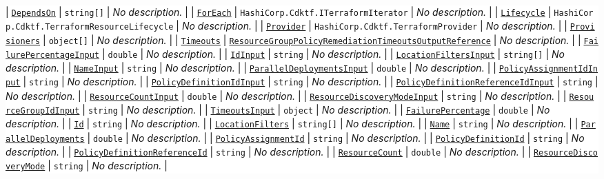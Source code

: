 | <code><a href="#@cdktf/provider-azurerm.resourceGroupPolicyRemediation.ResourceGroupPolicyRemediation.property.dependsOn">DependsOn</a></code> | <code>string[]</code> | *No description.* |
| <code><a href="#@cdktf/provider-azurerm.resourceGroupPolicyRemediation.ResourceGroupPolicyRemediation.property.forEach">ForEach</a></code> | <code>HashiCorp.Cdktf.ITerraformIterator</code> | *No description.* |
| <code><a href="#@cdktf/provider-azurerm.resourceGroupPolicyRemediation.ResourceGroupPolicyRemediation.property.lifecycle">Lifecycle</a></code> | <code>HashiCorp.Cdktf.TerraformResourceLifecycle</code> | *No description.* |
| <code><a href="#@cdktf/provider-azurerm.resourceGroupPolicyRemediation.ResourceGroupPolicyRemediation.property.provider">Provider</a></code> | <code>HashiCorp.Cdktf.TerraformProvider</code> | *No description.* |
| <code><a href="#@cdktf/provider-azurerm.resourceGroupPolicyRemediation.ResourceGroupPolicyRemediation.property.provisioners">Provisioners</a></code> | <code>object[]</code> | *No description.* |
| <code><a href="#@cdktf/provider-azurerm.resourceGroupPolicyRemediation.ResourceGroupPolicyRemediation.property.timeouts">Timeouts</a></code> | <code><a href="#@cdktf/provider-azurerm.resourceGroupPolicyRemediation.ResourceGroupPolicyRemediationTimeoutsOutputReference">ResourceGroupPolicyRemediationTimeoutsOutputReference</a></code> | *No description.* |
| <code><a href="#@cdktf/provider-azurerm.resourceGroupPolicyRemediation.ResourceGroupPolicyRemediation.property.failurePercentageInput">FailurePercentageInput</a></code> | <code>double</code> | *No description.* |
| <code><a href="#@cdktf/provider-azurerm.resourceGroupPolicyRemediation.ResourceGroupPolicyRemediation.property.idInput">IdInput</a></code> | <code>string</code> | *No description.* |
| <code><a href="#@cdktf/provider-azurerm.resourceGroupPolicyRemediation.ResourceGroupPolicyRemediation.property.locationFiltersInput">LocationFiltersInput</a></code> | <code>string[]</code> | *No description.* |
| <code><a href="#@cdktf/provider-azurerm.resourceGroupPolicyRemediation.ResourceGroupPolicyRemediation.property.nameInput">NameInput</a></code> | <code>string</code> | *No description.* |
| <code><a href="#@cdktf/provider-azurerm.resourceGroupPolicyRemediation.ResourceGroupPolicyRemediation.property.parallelDeploymentsInput">ParallelDeploymentsInput</a></code> | <code>double</code> | *No description.* |
| <code><a href="#@cdktf/provider-azurerm.resourceGroupPolicyRemediation.ResourceGroupPolicyRemediation.property.policyAssignmentIdInput">PolicyAssignmentIdInput</a></code> | <code>string</code> | *No description.* |
| <code><a href="#@cdktf/provider-azurerm.resourceGroupPolicyRemediation.ResourceGroupPolicyRemediation.property.policyDefinitionIdInput">PolicyDefinitionIdInput</a></code> | <code>string</code> | *No description.* |
| <code><a href="#@cdktf/provider-azurerm.resourceGroupPolicyRemediation.ResourceGroupPolicyRemediation.property.policyDefinitionReferenceIdInput">PolicyDefinitionReferenceIdInput</a></code> | <code>string</code> | *No description.* |
| <code><a href="#@cdktf/provider-azurerm.resourceGroupPolicyRemediation.ResourceGroupPolicyRemediation.property.resourceCountInput">ResourceCountInput</a></code> | <code>double</code> | *No description.* |
| <code><a href="#@cdktf/provider-azurerm.resourceGroupPolicyRemediation.ResourceGroupPolicyRemediation.property.resourceDiscoveryModeInput">ResourceDiscoveryModeInput</a></code> | <code>string</code> | *No description.* |
| <code><a href="#@cdktf/provider-azurerm.resourceGroupPolicyRemediation.ResourceGroupPolicyRemediation.property.resourceGroupIdInput">ResourceGroupIdInput</a></code> | <code>string</code> | *No description.* |
| <code><a href="#@cdktf/provider-azurerm.resourceGroupPolicyRemediation.ResourceGroupPolicyRemediation.property.timeoutsInput">TimeoutsInput</a></code> | <code>object</code> | *No description.* |
| <code><a href="#@cdktf/provider-azurerm.resourceGroupPolicyRemediation.ResourceGroupPolicyRemediation.property.failurePercentage">FailurePercentage</a></code> | <code>double</code> | *No description.* |
| <code><a href="#@cdktf/provider-azurerm.resourceGroupPolicyRemediation.ResourceGroupPolicyRemediation.property.id">Id</a></code> | <code>string</code> | *No description.* |
| <code><a href="#@cdktf/provider-azurerm.resourceGroupPolicyRemediation.ResourceGroupPolicyRemediation.property.locationFilters">LocationFilters</a></code> | <code>string[]</code> | *No description.* |
| <code><a href="#@cdktf/provider-azurerm.resourceGroupPolicyRemediation.ResourceGroupPolicyRemediation.property.name">Name</a></code> | <code>string</code> | *No description.* |
| <code><a href="#@cdktf/provider-azurerm.resourceGroupPolicyRemediation.ResourceGroupPolicyRemediation.property.parallelDeployments">ParallelDeployments</a></code> | <code>double</code> | *No description.* |
| <code><a href="#@cdktf/provider-azurerm.resourceGroupPolicyRemediation.ResourceGroupPolicyRemediation.property.policyAssignmentId">PolicyAssignmentId</a></code> | <code>string</code> | *No description.* |
| <code><a href="#@cdktf/provider-azurerm.resourceGroupPolicyRemediation.ResourceGroupPolicyRemediation.property.policyDefinitionId">PolicyDefinitionId</a></code> | <code>string</code> | *No description.* |
| <code><a href="#@cdktf/provider-azurerm.resourceGroupPolicyRemediation.ResourceGroupPolicyRemediation.property.policyDefinitionReferenceId">PolicyDefinitionReferenceId</a></code> | <code>string</code> | *No description.* |
| <code><a href="#@cdktf/provider-azurerm.resourceGroupPolicyRemediation.ResourceGroupPolicyRemediation.property.resourceCount">ResourceCount</a></code> | <code>double</code> | *No description.* |
| <code><a href="#@cdktf/provider-azurerm.resourceGroupPolicyRemediation.ResourceGroupPolicyRemediation.property.resourceDiscoveryMode">ResourceDiscoveryMode</a></code> | <code>string</code> | *No description.* |